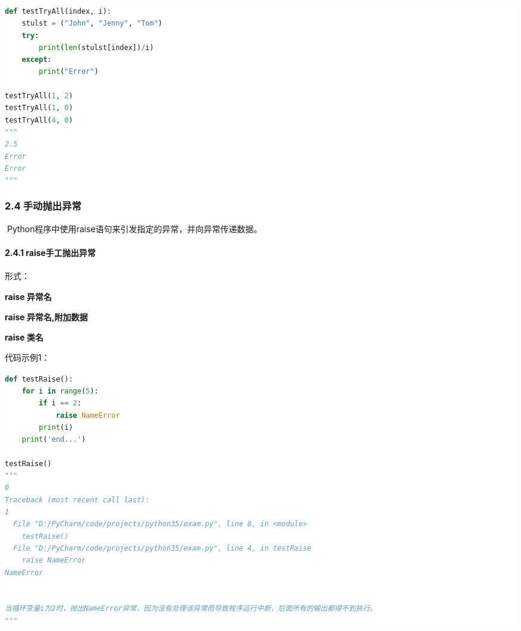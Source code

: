 ```Python
def testTryAll(index, i):
    stulst = ("John", "Jenny", "Tom")
    try:
        print(len(stulst[index])/i)
    except:
        print("Error")
    
testTryAll(1, 2)
testTryAll(1, 0)
testTryAll(4, 0)
"""
2.5
Error
Error
"""
```

### 2.4 手动抛出异常

​	Python程序中使用raise语句来引发指定的异常，并向异常传递数据。

#### 2.4.1 raise手工抛出异常

形式：

**raise 异常名**

**raise 异常名,附加数据**

**raise 类名**

代码示例1：

```Python
def testRaise():
    for i in range(5):
        if i == 2:
            raise NameError
        print(i)
    print('end...')
    
testRaise()
"""
0
Traceback (most recent call last):
1
  File "D:/PyCharm/code/projects/python35/exam.py", line 8, in <module>
    testRaise()
  File "D:/PyCharm/code/projects/python35/exam.py", line 4, in testRaise
    raise NameError
NameError


当循环变量i为2时，抛出NameError异常，因为没有处理该异常而导致程序运行中断，后面所有的输出都得不到执行。
"""
```
